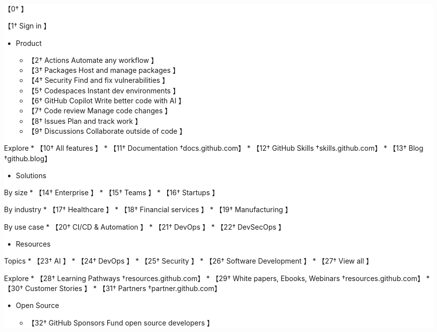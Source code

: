 【0† 】 

【1† Sign in 】 

  * Product 

    * 【2† Actions Automate any workflow 】
    * 【3† Packages Host and manage packages 】
    * 【4† Security Find and fix vulnerabilities 】
    * 【5† Codespaces Instant dev environments 】
    * 【6† GitHub Copilot Write better code with AI 】
    * 【7† Code review Manage code changes 】
    * 【8† Issues Plan and track work 】
    * 【9† Discussions Collaborate outside of code 】

Explore
    * 【10† All features 】
    * 【11† Documentation †docs.github.com】
    * 【12† GitHub Skills †skills.github.com】
    * 【13† Blog †github.blog】

  * Solutions 

By size
    * 【14† Enterprise 】
    * 【15† Teams 】
    * 【16† Startups 】

By industry
    * 【17† Healthcare 】
    * 【18† Financial services 】
    * 【19† Manufacturing 】

By use case
    * 【20† CI/CD & Automation 】
    * 【21† DevOps 】
    * 【22† DevSecOps 】

  * Resources 

Topics
    * 【23† AI 】
    * 【24† DevOps 】
    * 【25† Security 】
    * 【26† Software Development 】
    * 【27† View all 】

Explore
    * 【28† Learning Pathways †resources.github.com】
    * 【29† White papers, Ebooks, Webinars †resources.github.com】
    * 【30† Customer Stories 】
    * 【31† Partners †partner.github.com】

  * Open Source 

    * 【32† GitHub Sponsors Fund open source developers 】
